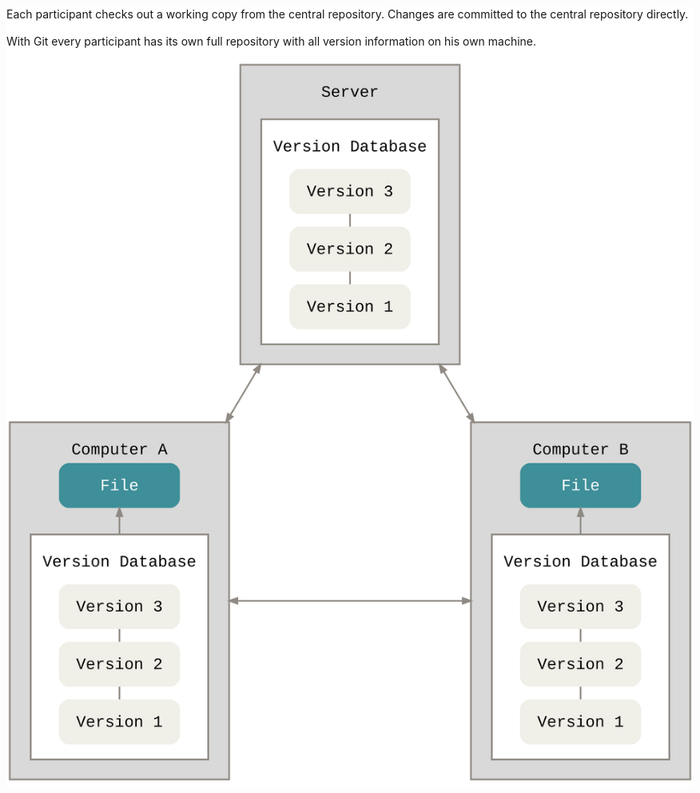 Each participant checks out a working copy from the central repository. Changes are committed to the central repository directly.

With Git every participant has its own full repository with all version information on his own machine.

![Distributed VCS](images/distributed-vcs.svg)
